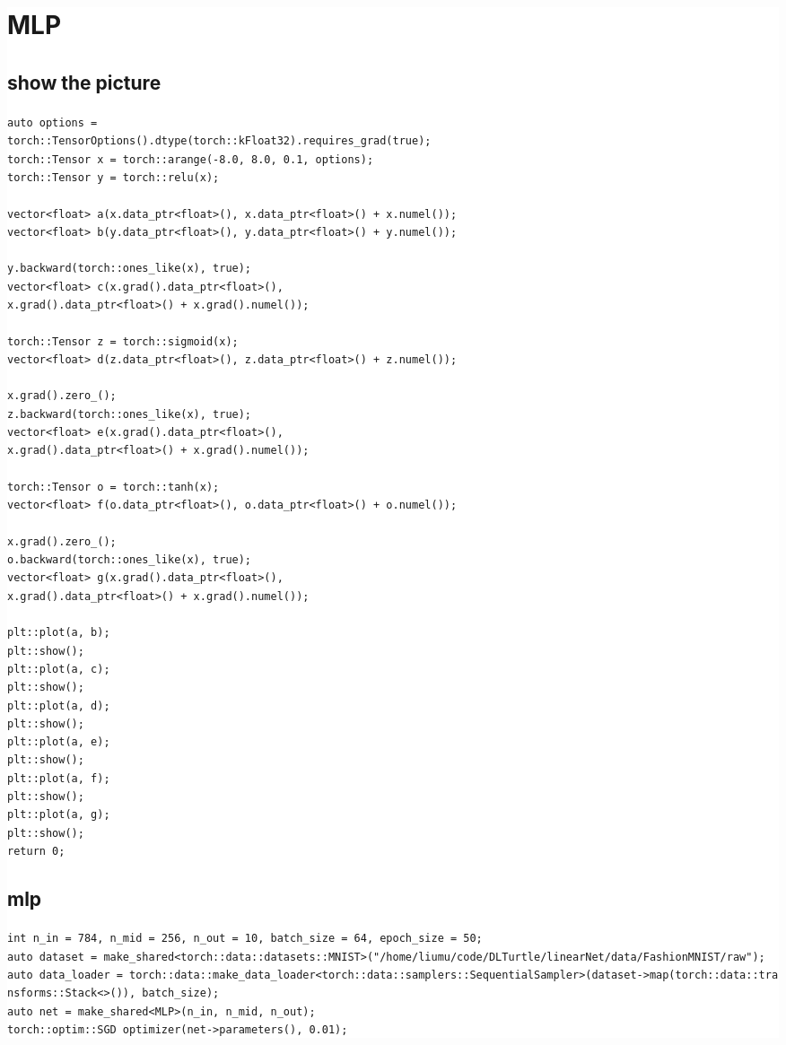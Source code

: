# MLP
## show the picture
    auto options =
    torch::TensorOptions().dtype(torch::kFloat32).requires_grad(true);
    torch::Tensor x = torch::arange(-8.0, 8.0, 0.1, options);
    torch::Tensor y = torch::relu(x);

    vector<float> a(x.data_ptr<float>(), x.data_ptr<float>() + x.numel());
    vector<float> b(y.data_ptr<float>(), y.data_ptr<float>() + y.numel());

    y.backward(torch::ones_like(x), true);
    vector<float> c(x.grad().data_ptr<float>(),
    x.grad().data_ptr<float>() + x.grad().numel());

    torch::Tensor z = torch::sigmoid(x);
    vector<float> d(z.data_ptr<float>(), z.data_ptr<float>() + z.numel());

    x.grad().zero_();
    z.backward(torch::ones_like(x), true);
    vector<float> e(x.grad().data_ptr<float>(),
    x.grad().data_ptr<float>() + x.grad().numel());

    torch::Tensor o = torch::tanh(x);
    vector<float> f(o.data_ptr<float>(), o.data_ptr<float>() + o.numel());

    x.grad().zero_();
    o.backward(torch::ones_like(x), true);
    vector<float> g(x.grad().data_ptr<float>(),
    x.grad().data_ptr<float>() + x.grad().numel());

    plt::plot(a, b);
    plt::show();
    plt::plot(a, c);
    plt::show();
    plt::plot(a, d);
    plt::show();
    plt::plot(a, e);
    plt::show();
    plt::plot(a, f);
    plt::show();
    plt::plot(a, g);
    plt::show();
    return 0;
## mlp
    int n_in = 784, n_mid = 256, n_out = 10, batch_size = 64, epoch_size = 50;
    auto dataset = make_shared<torch::data::datasets::MNIST>("/home/liumu/code/DLTurtle/linearNet/data/FashionMNIST/raw");
    auto data_loader = torch::data::make_data_loader<torch::data::samplers::SequentialSampler>(dataset->map(torch::data::transforms::Stack<>()), batch_size);
    auto net = make_shared<MLP>(n_in, n_mid, n_out);
    torch::optim::SGD optimizer(net->parameters(), 0.01);
